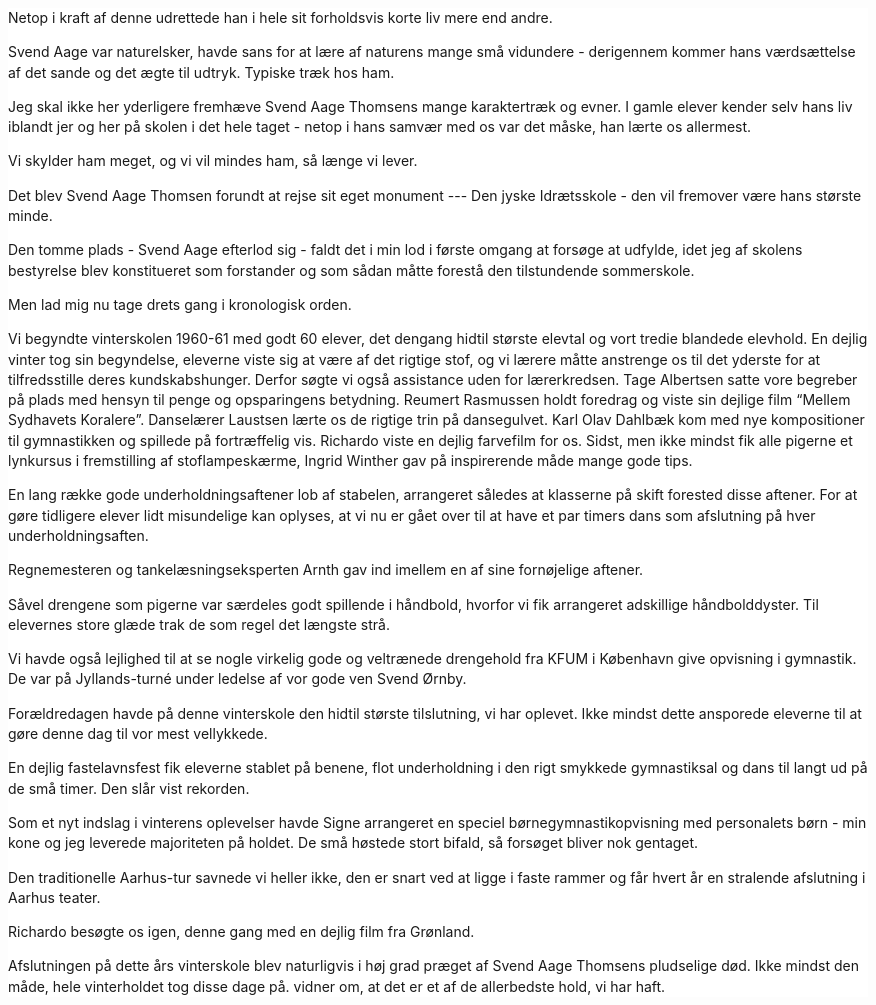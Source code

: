 Netop i kraft af denne udrettede han i hele sit forholdsvis korte liv mere end andre.

Svend Aage var naturelsker, havde sans for at lære af naturens mange små vidundere - derigennem kommer hans værdsættelse af det sande og det ægte til udtryk. Typiske træk hos ham.

Jeg skal ikke her yderligere fremhæve Svend Aage Thomsens mange karaktertræk og evner. I gamle elever kender selv hans liv iblandt jer og her på skolen i det hele taget - netop i hans samvær med os var det måske, han lærte os allermest.

Vi skylder ham meget, og vi vil mindes ham, så længe vi lever.

Det blev Svend Aage Thomsen forundt at rejse sit eget monument --- Den jyske Idrætsskole - den vil fremover være hans største minde.

Den tomme plads - Svend Aage efterlod sig - faldt det i min lod i første omgang at forsøge at udfylde, idet jeg af skolens bestyrelse blev konstitueret som forstander og som sådan måtte forestå den tilstundende sommerskole.

Men lad mig nu tage drets gang i kronologisk orden.

Vi begyndte vinterskolen 1960-61 med godt 60 elever, det dengang hidtil største elevtal og vort tredie blandede elevhold. En dejlig vinter tog sin begyndelse, eleverne viste sig at være af det rigtige stof, og vi lærere måtte anstrenge os til det yderste for at tilfredsstille deres kundskabshunger. Derfor søgte vi også assistance uden for lærerkredsen. Tage Albertsen satte vore begreber på plads med hensyn til penge og opsparingens betydning. Reumert Rasmussen holdt foredrag og viste sin dejlige film “Mellem Sydhavets Koralere”. Danselærer Laustsen lærte os de rigtige trin på dansegulvet. Karl Olav Dahlbæk kom med nye kompositioner til gymnastikken og spillede på fortræffelig vis. Richardo viste en dejlig farvefilm for os. Sidst, men ikke mindst fik alle pigerne et lynkursus i fremstilling af stoflampeskærme, Ingrid Winther gav på inspirerende måde mange gode tips.

En lang række gode underholdningsaftener lob af stabelen, arrangeret således at klasserne på skift forested disse aftener. For at gøre tidligere elever lidt misundelige kan oplyses, at vi nu er gået over til at have et par timers dans som afslutning på hver underholdningsaften.

Regnemesteren og tankelæsningseksperten Arnth gav ind imellem en af sine fornøjelige aftener.

Såvel drengene som pigerne var særdeles godt spillende i håndbold, hvorfor vi fik arrangeret adskillige håndbolddyster. Til elevernes store glæde trak de som regel det længste strå.

Vi havde også lejlighed til at se nogle virkelig gode og veltrænede drengehold fra KFUM i København give opvisning i gymnastik. De var på Jyllands-turné under ledelse af vor gode ven Svend Ørnby.

Forældredagen havde på denne vinterskole den hidtil største tilslutning, vi har oplevet. Ikke mindst dette ansporede eleverne til at gøre denne dag til vor mest vellykkede.

En dejlig fastelavnsfest fik eleverne stablet på benene, flot underholdning i den rigt smykkede gymnastiksal og dans til langt ud på de små timer. Den slår vist rekorden.

Som et nyt indslag i vinterens oplevelser havde Signe arrangeret en speciel børnegymnastikopvisning med personalets børn - min kone og jeg leverede majoriteten på holdet. De små høstede stort bifald, så forsøget bliver nok gentaget.

Den traditionelle Aarhus-tur savnede vi heller ikke, den er snart ved at ligge i faste rammer og får hvert år en stralende afslutning i Aarhus teater.

Richardo besøgte os igen, denne gang med en dejlig film fra Grønland.

Afslutningen på dette års vinterskole blev naturligvis i høj grad præget af Svend Aage Thomsens pludselige død. Ikke mindst den måde, hele vinterholdet tog disse dage på. vidner om, at det er et af de allerbedste hold, vi har haft.

